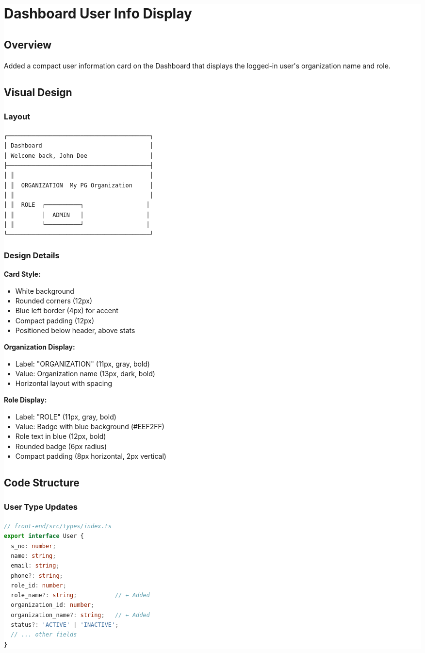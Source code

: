 # Dashboard User Info Display

## Overview
Added a compact user information card on the Dashboard that displays the logged-in user's organization name and role.

## Visual Design

### Layout
```
┌─────────────────────────────────────────┐
│ Dashboard                               │
│ Welcome back, John Doe                  │
├─────────────────────────────────────────┤
│ ║                                       │
│ ║  ORGANIZATION  My PG Organization     │
│ ║                                       │
│ ║  ROLE  ┌──────────┐                  │
│ ║        │  ADMIN   │                  │
│ ║        └──────────┘                  │
└─────────────────────────────────────────┘
```

### Design Details

**Card Style:**
- White background
- Rounded corners (12px)
- Blue left border (4px) for accent
- Compact padding (12px)
- Positioned below header, above stats

**Organization Display:**
- Label: "ORGANIZATION" (11px, gray, bold)
- Value: Organization name (13px, dark, bold)
- Horizontal layout with spacing

**Role Display:**
- Label: "ROLE" (11px, gray, bold)
- Value: Badge with blue background (#EEF2FF)
- Role text in blue (12px, bold)
- Rounded badge (6px radius)
- Compact padding (8px horizontal, 2px vertical)

## Code Structure

### User Type Updates
```typescript
// front-end/src/types/index.ts
export interface User {
  s_no: number;
  name: string;
  email: string;
  phone?: string;
  role_id: number;
  role_name?: string;           // ← Added
  organization_id: number;
  organization_name?: string;   // ← Added
  status?: 'ACTIVE' | 'INACTIVE';
  // ... other fields
}
```